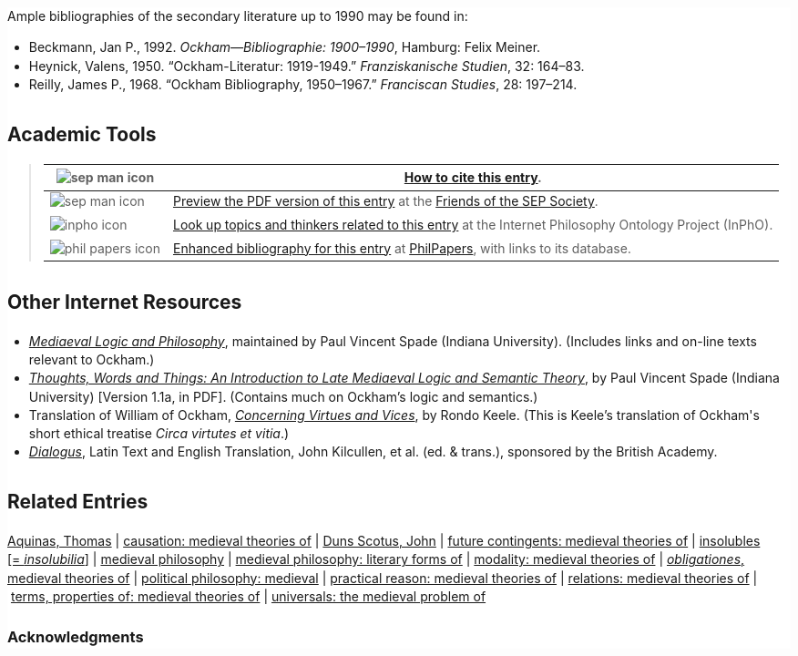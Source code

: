 Ample bibliographies of the secondary literature up to 1990 may be found in:

* Beckmann, Jan P., 1992. *Ockham—Bibliographie: 1900–1990*, Hamburg: Felix Meiner.
* Heynick, Valens, 1950. “Ockham-Literatur: 1919-1949.” *Franziskanische Studien*, 32: 164–83.
* Reilly, James P., 1968. “Ockham Bibliography, 1950–1967.” *Franciscan Studies*, 28: 197–214.

## Academic Tools

> | ![sep man icon](https://plato.stanford.edu/symbols/sepman-icon.jpg) | [How to cite this entry](https://plato.stanford.edu/cgi-bin/encyclopedia/archinfo.cgi?entry=ockham). |
> | --- | --- |
> | ![sep man icon](https://plato.stanford.edu/symbols/sepman-icon.jpg) | [Preview the PDF version of this entry](https://leibniz.stanford.edu/friends/preview/ockham/) at the [Friends of the SEP Society](https://leibniz.stanford.edu/friends/). |
> | ![inpho icon](https://plato.stanford.edu/symbols/inpho.png) | [Look up topics and thinkers related to this entry](https://www.inphoproject.org/entity?sep=ockham&redirect=True) at the Internet Philosophy Ontology Project (InPhO). |
> | ![phil papers icon](https://plato.stanford.edu/symbols/pp.gif) | [Enhanced bibliography for this entry](http://philpapers.org/sep/ockham/) at [PhilPapers](http://philpapers.org/), with links to its database. |

## Other Internet Resources

* [*Mediaeval Logic and Philosophy*](http://pvspade.com/Logic), maintained by Paul Vincent Spade (Indiana University). (Includes links and on-line texts relevant to Ockham.)
* [*Thoughts, Words and Things: An Introduction to Late Mediaeval Logic and Semantic Theory*](http://pvspade.com/Logic/docs/thoughts1_1a.pdf), by Paul Vincent Spade (Indiana University) [Version 1.1a, in PDF]. (Contains much on Ockham’s logic and semantics.)
* Translation of William of Ockham, [*Concerning Virtues and Vices*](http://pvspade.com/Logic/docs/circavirtutes.htm), by Rondo Keele. (This is Keele’s translation of Ockham's short ethical treatise *Circa virtutes et vitia*.)
* [*Dialogus*](http://www.britac.ac.uk/pubs/dialogus/ockdial.html), Latin Text and English Translation, John Kilcullen, et al. (ed. & trans.), sponsored by the British Academy.

## Related Entries

[Aquinas, Thomas](https://plato.stanford.edu/entries/aquinas/) | [causation: medieval theories of](https://plato.stanford.edu/entries/causation-medieval/) | [Duns Scotus, John](https://plato.stanford.edu/entries/duns-scotus/) | [future contingents: medieval theories of](https://plato.stanford.edu/entries/medieval-futcont/) | [insolubles [= *insolubilia*]](https://plato.stanford.edu/entries/insolubles/) | [medieval philosophy](https://plato.stanford.edu/entries/medieval-philosophy/) | [medieval philosophy: literary forms of](https://plato.stanford.edu/entries/medieval-literary/) | [modality: medieval theories of](https://plato.stanford.edu/entries/modality-medieval/) | [*obligationes*, medieval theories of](https://plato.stanford.edu/entries/obligationes/) | [political philosophy: medieval](https://plato.stanford.edu/entries/medieval-political/) | [practical reason: medieval theories of](https://plato.stanford.edu/entries/practical-reason-med/) | [relations: medieval theories of](https://plato.stanford.edu/entries/relations-medieval/) | [terms, properties of: medieval theories of](https://plato.stanford.edu/entries/medieval-terms/) | [universals: the medieval problem of](https://plato.stanford.edu/entries/universals-medieval/)

### Acknowledgments
